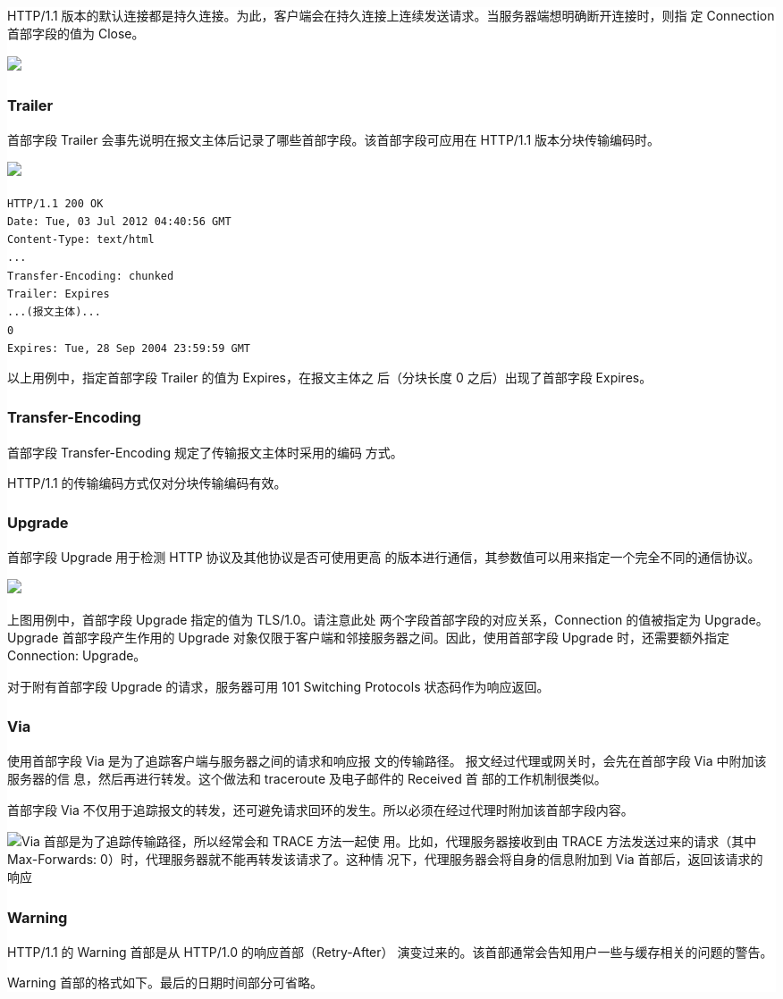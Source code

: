 HTTP/1.1 版本的默认连接都是持久连接。为此，客户端会在持久连接上连续发送请求。当服务器端想明确断开连接时，则指 定 Connection 首部字段的值为 Close。 

![](https://p3-juejin.byteimg.com/tos-cn-i-k3u1fbpfcp/cf637e147e75450390edefe15bf64d7a~tplv-k3u1fbpfcp-zoom-1.image)

### Trailer 

首部字段 Trailer 会事先说明在报文主体后记录了哪些首部字段。该首部字段可应用在 HTTP/1.1 版本分块传输编码时。 

![](https://p3-juejin.byteimg.com/tos-cn-i-k3u1fbpfcp/a897bf60425f43a1984a36800db92cb4~tplv-k3u1fbpfcp-zoom-1.image)

```
HTTP/1.1 200 OK
Date: Tue, 03 Jul 2012 04:40:56 GMT
Content-Type: text/html
...
Transfer-Encoding: chunked
Trailer: Expires
...(报文主体)...
0
Expires: Tue, 28 Sep 2004 23:59:59 GMT
```

以上用例中，指定首部字段 Trailer 的值为 Expires，在报文主体之 后（分块长度 0 之后）出现了首部字段 Expires。 

### Transfer-Encoding 

首部字段 Transfer-Encoding 规定了传输报文主体时采用的编码 方式。 

HTTP/1.1 的传输编码方式仅对分块传输编码有效。 

### Upgrade 

首部字段 Upgrade 用于检测 HTTP 协议及其他协议是否可使用更高 的版本进行通信，其参数值可以用来指定一个完全不同的通信协议。 

![](https://p3-juejin.byteimg.com/tos-cn-i-k3u1fbpfcp/d59417624c1a4244bcb49296b6afb1ac~tplv-k3u1fbpfcp-zoom-1.image)

上图用例中，首部字段 Upgrade 指定的值为 TLS/1.0。请注意此处 两个字段首部字段的对应关系，Connection 的值被指定为 Upgrade。 Upgrade 首部字段产生作用的 Upgrade 对象仅限于客户端和邻接服务器之间。因此，使用首部字段 Upgrade 时，还需要额外指定 Connection: Upgrade。 

对于附有首部字段 Upgrade 的请求，服务器可用 101 Switching Protocols 状态码作为响应返回。 

### Via 

使用首部字段 Via 是为了追踪客户端与服务器之间的请求和响应报 文的传输路径。 报文经过代理或网关时，会先在首部字段 Via 中附加该服务器的信 息，然后再进行转发。这个做法和 traceroute 及电子邮件的 Received 首 部的工作机制很类似。 

首部字段 Via 不仅用于追踪报文的转发，还可避免请求回环的发生。所以必须在经过代理时附加该首部字段内容。 

![](https://p3-juejin.byteimg.com/tos-cn-i-k3u1fbpfcp/a565f22d2fbb49b4be3db04678fe362f~tplv-k3u1fbpfcp-zoom-1.image)Via 首部是为了追踪传输路径，所以经常会和 TRACE 方法一起使 用。比如，代理服务器接收到由 TRACE 方法发送过来的请求（其中 Max-Forwards: 0）时，代理服务器就不能再转发该请求了。这种情 况下，代理服务器会将自身的信息附加到 Via 首部后，返回该请求的 响应 

### Warning 

HTTP/1.1 的 Warning 首部是从 HTTP/1.0 的响应首部（Retry-After） 演变过来的。该首部通常会告知用户一些与缓存相关的问题的警告。

Warning 首部的格式如下。最后的日期时间部分可省略。 
